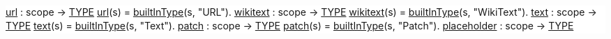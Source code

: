   <a href="#url_2079_2082" id="url_2049_2052" title="Referenced at line 55; ../../webdsl-types.stx line 169; ../../actions/built-ins.stx line 23; ../../ui/built-ins.stx line 17, 33"><span class="token sort_ConstraintId">url</span></a>         <span class="operator">:</span> <span class="cons_ScopeSort">scope</span> <span class="operator">-&gt;</span> <span class="cons_SimpleSort"><a href="../../webdsl.stx/#TYPE_669_673" id="TYPE_2072_2076" title="Defined at ../../webdsl.stx line 29"><span class="token sort_OpId">TYPE</span></a></span>
  <a href="#url_2049_2052" id="url_2079_2082" title="Defined at line 54"><span class="token sort_ConstraintId">url</span></a><span class="operator">(</span><span class="cons_Var">s</span><span class="operator">)</span>          <span class="operator">=</span> <a href="#builtInType_1374_1385" id="builtInType_2097_2108" title="Defined at line 34"><span class="token sort_ConstraintId">builtInType</span></a><span class="operator">(</span><span class="cons_Var"><span id="s_2109_2110" title="Not referenced locally, nor via imports"><span class="token sort_ConstraintId">s</span></span></span><span class="operator">,</span> <span class="cons_Str"><span class="operator">"</span>URL"</span><span class="operator">).</span>
  <a href="#wikitext_2152_2160" id="wikitext_2122_2130" title="Referenced at line 57; ../../webdsl-types.stx line 170"><span class="token sort_ConstraintId">wikitext</span></a>    <span class="operator">:</span> <span class="cons_ScopeSort">scope</span> <span class="operator">-&gt;</span> <span class="cons_SimpleSort"><a href="../../webdsl.stx/#TYPE_669_673" id="TYPE_2145_2149" title="Defined at ../../webdsl.stx line 29"><span class="token sort_OpId">TYPE</span></a></span>
  <a href="#wikitext_2122_2130" id="wikitext_2152_2160" title="Defined at line 56"><span class="token sort_ConstraintId">wikitext</span></a><span class="operator">(</span><span class="cons_Var">s</span><span class="operator">)</span>     <span class="operator">=</span> <a href="#builtInType_1374_1385" id="builtInType_2170_2181" title="Defined at line 34"><span class="token sort_ConstraintId">builtInType</span></a><span class="operator">(</span><span class="cons_Var"><span id="s_2182_2183" title="Not referenced locally, nor via imports"><span class="token sort_ConstraintId">s</span></span></span><span class="operator">,</span> <span class="cons_Str"><span class="operator">"</span>WikiText"</span><span class="operator">).</span>
  <a href="#text_2230_2234" id="text_2200_2204" title="Referenced at line 59; ../../webdsl-types.stx line 171; ../../entities/built-ins.stx line 32, 38"><span class="token sort_ConstraintId">text</span></a>        <span class="operator">:</span> <span class="cons_ScopeSort">scope</span> <span class="operator">-&gt;</span> <span class="cons_SimpleSort"><a href="../../webdsl.stx/#TYPE_669_673" id="TYPE_2223_2227" title="Defined at ../../webdsl.stx line 29"><span class="token sort_OpId">TYPE</span></a></span>
  <a href="#text_2200_2204" id="text_2230_2234" title="Defined at line 58"><span class="token sort_ConstraintId">text</span></a><span class="operator">(</span><span class="cons_Var">s</span><span class="operator">)</span>         <span class="operator">=</span> <a href="#builtInType_1374_1385" id="builtInType_2248_2259" title="Defined at line 34"><span class="token sort_ConstraintId">builtInType</span></a><span class="operator">(</span><span class="cons_Var"><span id="s_2260_2261" title="Not referenced locally, nor via imports"><span class="token sort_ConstraintId">s</span></span></span><span class="operator">,</span> <span class="cons_Str"><span class="operator">"</span>Text"</span><span class="operator">).</span>
  <a href="#patch_2304_2309" id="patch_2274_2279" title="Referenced at line 61; ../../webdsl-types.stx line 172"><span class="token sort_ConstraintId">patch</span></a>       <span class="operator">:</span> <span class="cons_ScopeSort">scope</span> <span class="operator">-&gt;</span> <span class="cons_SimpleSort"><a href="../../webdsl.stx/#TYPE_669_673" id="TYPE_2297_2301" title="Defined at ../../webdsl.stx line 29"><span class="token sort_OpId">TYPE</span></a></span>
  <a href="#patch_2274_2279" id="patch_2304_2309" title="Defined at line 60"><span class="token sort_ConstraintId">patch</span></a><span class="operator">(</span><span class="cons_Var">s</span><span class="operator">)</span>        <span class="operator">=</span> <a href="#builtInType_1374_1385" id="builtInType_2322_2333" title="Defined at line 34"><span class="token sort_ConstraintId">builtInType</span></a><span class="operator">(</span><span class="cons_Var"><span id="s_2334_2335" title="Not referenced locally, nor via imports"><span class="token sort_ConstraintId">s</span></span></span><span class="operator">,</span> <span class="cons_Str"><span class="operator">"</span>Patch"</span><span class="operator">).</span>
  <a href="#placeholder_2379_2390" id="placeholder_2349_2360" title="Referenced at line 63; ../../webdsl-types.stx line 173; ../../webdsl.stx line 278"><span class="token sort_ConstraintId">placeholder</span></a> <span class="operator">:</span> <span class="cons_ScopeSort">scope</span> <span class="operator">-&gt;</span> <span class="cons_SimpleSort"><a href="../../webdsl.stx/#TYPE_669_673" id="TYPE_2372_2376" title="Defined at ../../webdsl.stx line 29"><span class="token sort_OpId">TYPE</span></a></span>